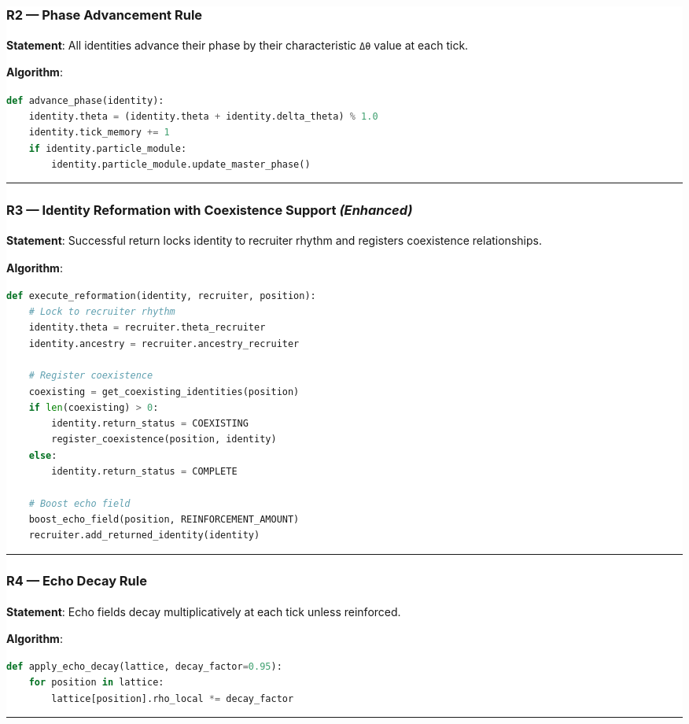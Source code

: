 
### R2 — Phase Advancement Rule  
**Statement**: All identities advance their phase by their characteristic `Δθ` value at each tick.

**Algorithm**:
```python
def advance_phase(identity):
    identity.theta = (identity.theta + identity.delta_theta) % 1.0
    identity.tick_memory += 1
    if identity.particle_module:
        identity.particle_module.update_master_phase()
```

---

### R3 — Identity Reformation with Coexistence Support *(Enhanced)*  
**Statement**: Successful return locks identity to recruiter rhythm and registers coexistence relationships.

**Algorithm**:
```python
def execute_reformation(identity, recruiter, position):
    # Lock to recruiter rhythm
    identity.theta = recruiter.theta_recruiter
    identity.ancestry = recruiter.ancestry_recruiter
    
    # Register coexistence
    coexisting = get_coexisting_identities(position)
    if len(coexisting) > 0:
        identity.return_status = COEXISTING
        register_coexistence(position, identity)
    else:
        identity.return_status = COMPLETE
    
    # Boost echo field
    boost_echo_field(position, REINFORCEMENT_AMOUNT)
    recruiter.add_returned_identity(identity)
```

---

### R4 — Echo Decay Rule  
**Statement**: Echo fields decay multiplicatively at each tick unless reinforced.

**Algorithm**:
```python
def apply_echo_decay(lattice, decay_factor=0.95):
    for position in lattice:
        lattice[position].rho_local *= decay_factor
```

---
